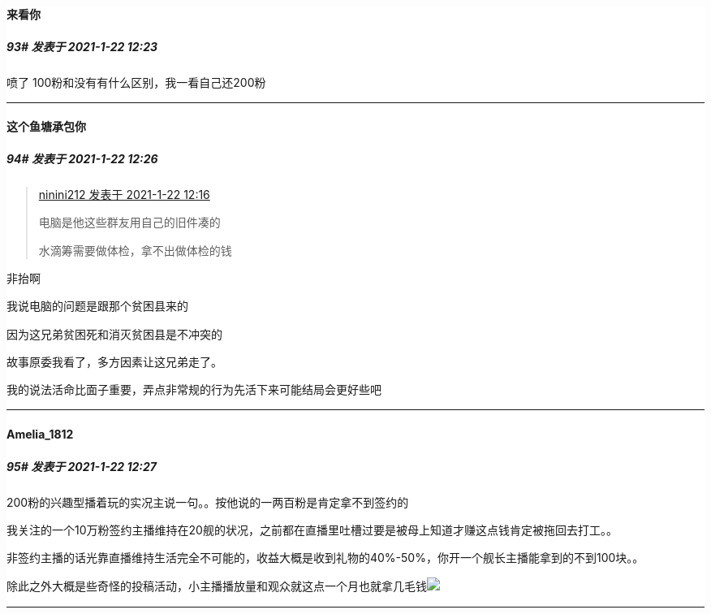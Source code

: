####  来看你  
##### 93#       发表于 2021-1-22 12:23




喷了 100粉和没有有什么区别，我一看自己还200粉







*****

####  这个鱼塘承包你  
##### 94#       发表于 2021-1-22 12:26



<blockquote><a href="httphttps://bbs.saraba1st.com/2b/forum.php?mod=redirect&amp;goto=findpost&amp;pid=50111242&amp;ptid=1984066" target="_blank">ninini212 发表于 2021-1-22 12:16</a>

电脑是他这些群友用自己的旧件凑的


水滴筹需要做体检，拿不出做体检的钱</blockquote>
非抬啊

我说电脑的问题是跟那个贫困县来的

因为这兄弟贫困死和消灭贫困县是不冲突的


故事原委我看了，多方因素让这兄弟走了。

我的说法活命比面子重要，弄点非常规的行为先活下来可能结局会更好些吧







*****

####  Amelia_1812  
##### 95#       发表于 2021-1-22 12:27




200粉的兴趣型播着玩的实况主说一句。。按他说的一两百粉是肯定拿不到签约的

我关注的一个10万粉签约主播维持在20舰的状况，之前都在直播里吐槽过要是被母上知道才赚这点钱肯定被拖回去打工。。

非签约主播的话光靠直播维持生活完全不可能的，收益大概是收到礼物的40%-50%，你开一个舰长主播能拿到的不到100块。。

除此之外大概是些奇怪的投稿活动，小主播播放量和观众就这点一个月也就拿几毛钱<img src="https://static.saraba1st.com/image/smiley/face2017/037.png" referrerpolicy="no-referrer">







*****
